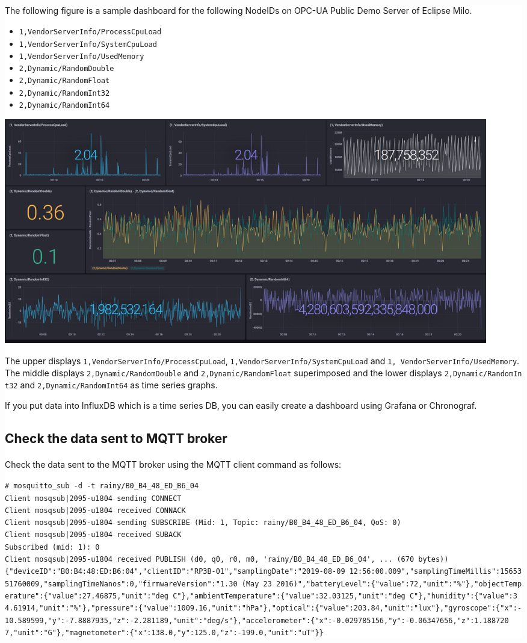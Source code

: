 The following figure is a sample dashboard for the following NodeIDs on OPC-UA Public Demo Server of Eclipse Milo.  
- `1,VendorServerInfo/ProcessCpuLoad`
- `1,VendorServerInfo/SystemCpuLoad`
- `1,VendorServerInfo/UsedMemory`
- `2,Dynamic/RandomDouble`
- `2,Dynamic/RandomFloat`
- `2,Dynamic/RandomInt32`
- `2,Dynamic/RandomInt64`

<img src="./images/rainy_opcua_1.png" title="./images/rainy_opcua_1.png" width=800px></img>

The upper displays `1,VendorServerInfo/ProcessCpuLoad`, `1,VendorServerInfo/SystemCpuLoad` and `1, VendorServerInfo/UsedMemory`. The middle displays `2,Dynamic/RandomDouble` and `2,Dynamic/RandomFloat` superimposed and the lower displays `2,Dynamic/RandomInt32` and `2,Dynamic/RandomInt64` as time series graphs.

If you put data into InfluxDB which is a time series DB, you can easily create a dashboard using Grafana or Chronograf.

<h2 id="check_mqtt_data">Check the data sent to MQTT broker</h2>

Check the data sent to the MQTT broker using the MQTT client command as follows:
```
# mosquitto_sub -d -t rainy/B0_B4_48_ED_B6_04
Client mosqsub|2095-u1804 sending CONNECT
Client mosqsub|2095-u1804 received CONNACK
Client mosqsub|2095-u1804 sending SUBSCRIBE (Mid: 1, Topic: rainy/B0_B4_48_ED_B6_04, QoS: 0)
Client mosqsub|2095-u1804 received SUBACK
Subscribed (mid: 1): 0
Client mosqsub|2095-u1804 received PUBLISH (d0, q0, r0, m0, 'rainy/B0_B4_48_ED_B6_04', ... (670 bytes))
{"deviceID":"B0:B4:48:ED:B6:04","clientID":"RP3B-01","samplingDate":"2019-08-09 12:56:00.009","samplingTimeMillis":1565351760009,"samplingTimeNanos":0,"firmwareVersion":"1.30 (May 23 2016)","batteryLevel":{"value":72,"unit":"%"},"objectTemperature":{"value":27.46875,"unit":"deg C"},"ambientTemperature":{"value":32.03125,"unit":"deg C"},"humidity":{"value":34.61914,"unit":"%"},"pressure":{"value":1009.16,"unit":"hPa"},"optical":{"value":203.84,"unit":"lux"},"gyroscope":{"x":-10.589599,"y":-7.8887935,"z":-2.281189,"unit":"deg/s"},"accelerometer":{"x":-0.029785156,"y":-0.06347656,"z":1.1887207,"unit":"G"},"magnetometer":{"x":138.0,"y":125.0,"z":-199.0,"unit":"uT"}}
```
